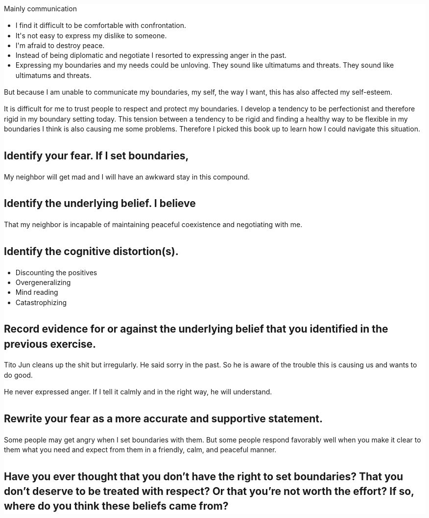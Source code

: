 Mainly communication
- I find it difficult to be comfortable with confrontation.
- It's not easy to express my dislike to someone.
- I'm afraid to destroy peace.
- Instead of being diplomatic and negotiate I resorted to expressing anger in the past.
- Expressing my boundaries and my needs could be unloving. They sound like ultimatums and threats. They sound like ultimatums and threats.

But because I am unable to communicate my boundaries, my self, the way I want, this has also affected my self-esteem.

It is difficult for me to trust people to respect and protect my boundaries. I develop a tendency to be perfectionist and therefore rigid in my boundary setting today. This tension between a tendency to be rigid and finding a healthy way to be flexible in my boundaries I think is also causing me some problems. Therefore I picked this book up to learn how I could navigate this situation.

## Identify your fear. If I set boundaries,

My neighbor will get mad and I will have an awkward stay in this compound.

## Identify the underlying belief. I believe

That my neighbor is incapable of maintaining peaceful coexistence and negotiating with me.

## Identify the cognitive distortion(s).

- Discounting the positives
- Overgeneralizing
- Mind reading
- Catastrophizing

## Record evidence for or against the underlying belief that you identified in the previous exercise.

Tito Jun cleans up the shit but irregularly. He said sorry in the past. So he is aware of the trouble this is causing us and wants to do good.

He never expressed anger. If I tell it calmly and in the right way, he will understand.

## Rewrite your fear as a more accurate and supportive statement.

Some people may get angry when I set boundaries with them. But some people respond favorably well when you make it clear to them what you need and expect from them in a friendly, calm, and peaceful manner.

## Have you ever thought that you don’t have the right to set boundaries? That you don’t deserve to be treated with respect? Or that you’re not worth the effort? If so, where do you think these beliefs came from?
